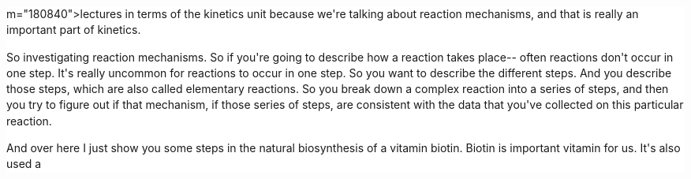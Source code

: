   m="180840">lectures</span> <span m="181470">in</span> <span
  m="181620">terms</span> <span m="182130">of</span> <span m="182370">the</span>
  <span m="182460">kinetics</span> <span m="183030">unit</span> <span
  m="183640">because</span> <span m="183810">we're</span> <span
  m="183930">talking</span> <span m="184350">about</span> <span
  m="184680">reaction</span> <span m="185250">mechanisms,</span> <span
  m="186000">and</span> <span m="186090">that</span> <span m="186330">is</span>
  <span m="186450">really</span> <span m="186900">an</span> <span
  m="186990">important</span> <span m="187410">part</span> <span
  m="187800">of</span> <span m="188010">kinetics.</span></p><p><span
  m="189360">So</span> <span m="189750">investigating</span> <span
  m="190560">reaction</span> <span m="191100">mechanisms.</span> <span
  m="192270">So</span> <span m="192450">if</span> <span m="192540">you're</span>
  <span m="192630">going</span> <span m="192750">to</span> <span
  m="192840">describe</span> <span m="193740">how</span> <span
  m="194160">a</span> <span m="194490">reaction</span> <span
  m="195060">takes</span> <span m="195510">place--</span> <span
  m="196805">often</span> <span m="197250">reactions</span> <span
  m="197820">don't</span> <span m="198150">occur</span> <span
  m="198420">in</span> <span m="198540">one</span> <span m="198770">step.</span>
  <span m="199080">It's</span> <span m="199230">really</span> <span
  m="200150">uncommon</span> <span m="200820">for</span> <span
  m="200970">reactions</span> <span m="201510">to</span> <span
  m="201660">occur</span> <span m="201900">in</span> <span m="201990">one</span>
  <span m="202130">step.</span> <span m="202800">So you</span> <span
  m="202950">want</span> <span m="203180">to</span> <span
  m="203240">describe</span> <span m="203900">the</span> <span
  m="204030">different</span> <span m="204330">steps.</span> <span
  m="205560">And</span> <span m="205740">you</span> <span
  m="205830">describe</span> <span m="206250">those</span> <span
  m="206430">steps,</span> <span m="206880">which</span> <span
  m="207030">are</span> <span m="207150">also</span> <span
  m="207570">called</span> <span m="208080">elementary</span> <span
  m="209160">reactions.</span> <span m="210270">So</span> <span
  m="210390">you</span> <span m="210510">break</span> <span
  m="210930">down</span> <span m="211230">a</span> <span
  m="211290">complex</span> <span m="211950">reaction</span> <span
  m="212460">into</span> <span m="212730">a</span> <span
  m="212790">series</span> <span m="213270">of</span> <span
  m="213390">steps,</span> <span m="214260">and</span> <span
  m="214380">then</span> <span m="214530">you</span> <span m="214620">try</span>
  <span m="214890">to</span> <span m="214980">figure</span> <span
  m="215310">out</span> <span m="215700">if</span> <span m="216000">that</span>
  <span m="216390">mechanism,</span> <span m="217110">if</span> <span
  m="217230">those</span> <span m="217440">series</span> <span
  m="217950">of</span> <span m="218070">steps,</span> <span
  m="218910">are</span> <span m="219060">consistent</span> <span
  m="219990">with</span> <span m="220890">the</span> <span
  m="221010">data</span> <span m="221370">that</span> <span
  m="221520">you've</span> <span m="221730">collected</span> <span
  m="222330">on</span> <span m="222960">this</span> <span
  m="223140">particular</span> <span m="223710">reaction.</span></p><p><span
  m="224620">And</span> <span m="224860">over</span> <span
  m="225100">here</span> <span m="225340">I</span> <span m="225390">just</span>
  <span m="225540">show</span> <span m="225810">you</span> <span
  m="225990">some</span> <span m="226800">steps</span> <span
  m="227850">in</span> <span m="228060">the</span> <span
  m="228810">natural</span> <span m="229660">biosynthesis</span> <span
  m="230910">of</span> <span m="231090">a</span> <span m="231180">vitamin</span>
  <span m="231690">biotin.</span> <span m="232950">Biotin</span> <span
  m="233700">is</span> <span m="234810">important</span> <span
  m="235410">vitamin</span> <span m="235890">for</span> <span
  m="236100">us.</span> <span m="236460">It's</span> <span
  m="236610">also</span> <span m="237000">used</span> <span m="237360">a</span>